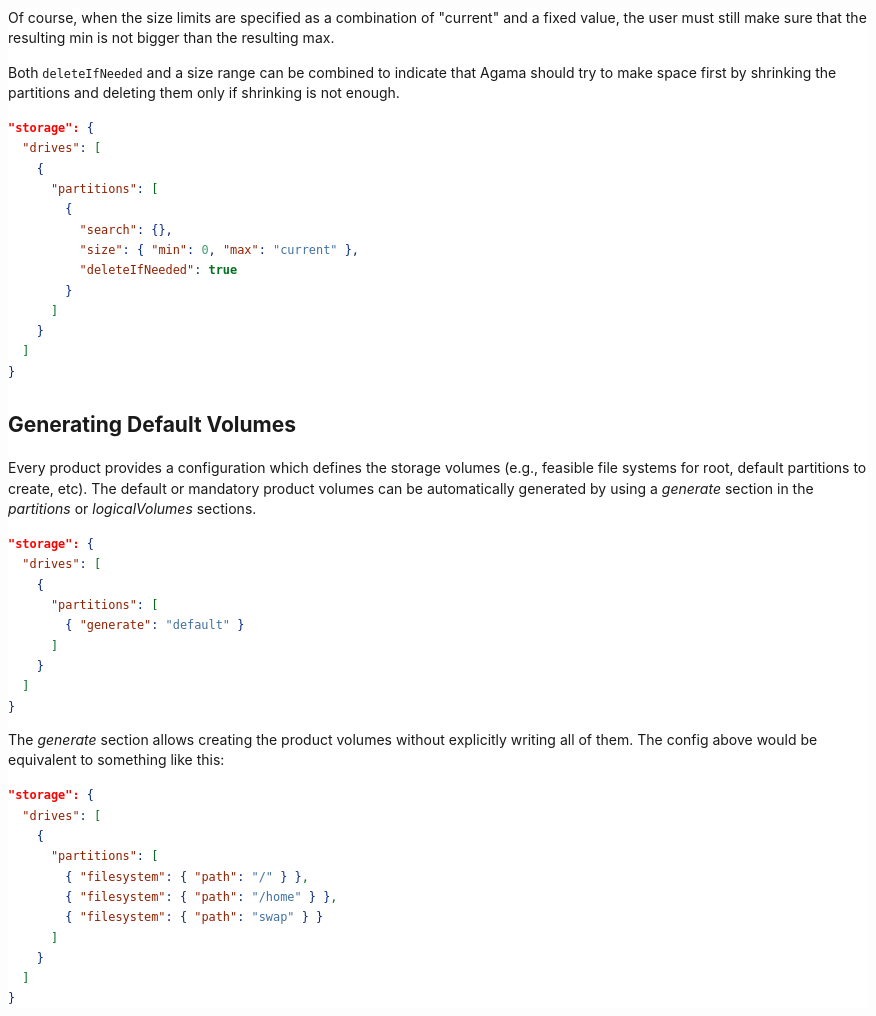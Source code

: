 Of course, when the size limits are specified as a combination of "current" and a fixed value, the
user must still make sure that the resulting min is not bigger than the resulting max.

Both `deleteIfNeeded` and a size range can be combined to indicate that Agama should try to make
space first by shrinking the partitions and deleting them only if shrinking is not enough.

```json
"storage": {
  "drives": [
    {
      "partitions": [
        {
          "search": {},
          "size": { "min": 0, "max": "current" },
          "deleteIfNeeded": true
        }
      ]
    }
  ]
}
```

## Generating Default Volumes

Every product provides a configuration which defines the storage volumes (e.g., feasible file
systems for root, default partitions to create, etc). The default or mandatory product volumes can
be automatically generated by using a _generate_ section in the _partitions_ or _logicalVolumes_
sections.

```json
"storage": {
  "drives": [
    {
      "partitions": [
        { "generate": "default" }
      ]
    }
  ]
}

```

The _generate_ section allows creating the product volumes without explicitly writing all of them.
The config above would be equivalent to something like this:

```json
"storage": {
  "drives": [
    {
      "partitions": [
        { "filesystem": { "path": "/" } },
        { "filesystem": { "path": "/home" } },
        { "filesystem": { "path": "swap" } }
      ]
    }
  ]
}

```
